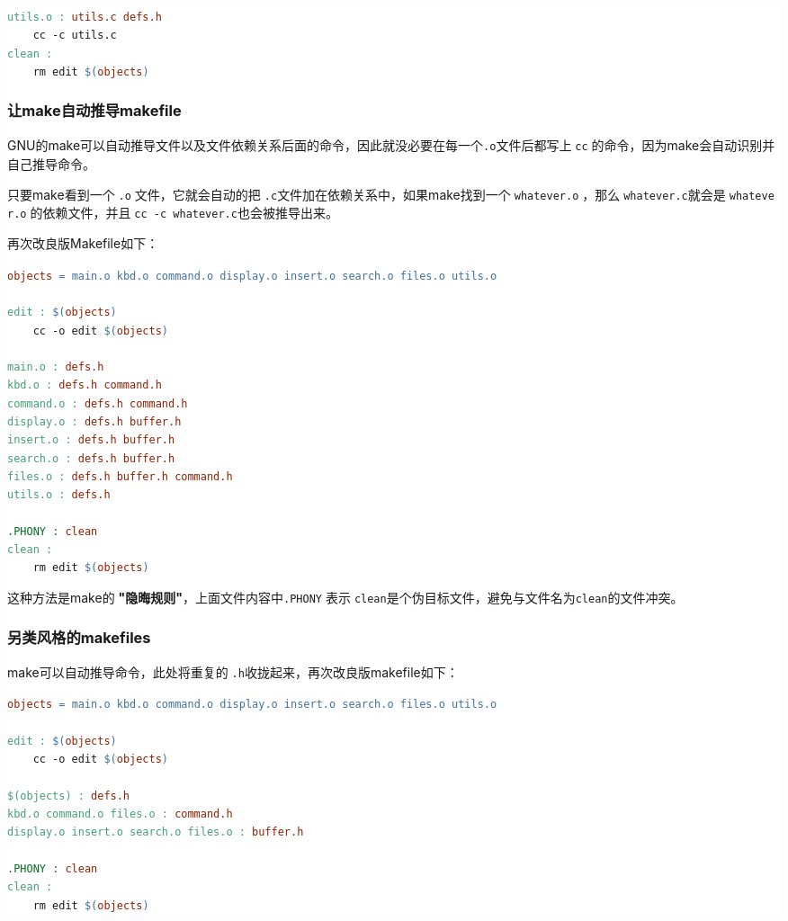 ``` makefile
utils.o : utils.c defs.h
    cc -c utils.c
clean :
    rm edit $(objects)
```

### 让make自动推导makefile

GNU的make可以自动推导文件以及文件依赖关系后面的命令，因此就没必要在每一个`.o`文件后都写上 `cc` 的命令，因为make会自动识别并自己推导命令。

只要make看到一个 `.o` 文件，它就会自动的把 `.c`文件加在依赖关系中，如果make找到一个 `whatever.o` ，那么 `whatever.c`就会是 `whatever.o` 的依赖文件，并且 `cc -c whatever.c`也会被推导出来。

再次改良版Makefile如下：

``` makefile
objects = main.o kbd.o command.o display.o insert.o search.o files.o utils.o

edit : $(objects)
    cc -o edit $(objects)

main.o : defs.h
kbd.o : defs.h command.h
command.o : defs.h command.h
display.o : defs.h buffer.h
insert.o : defs.h buffer.h
search.o : defs.h buffer.h
files.o : defs.h buffer.h command.h
utils.o : defs.h

.PHONY : clean
clean :
    rm edit $(objects)
```

这种方法是make的 **"隐晦规则"**，上面文件内容中`.PHONY` 表示 `clean`是个伪目标文件，避免与文件名为`clean`的文件冲突。

### 另类风格的makefiles

make可以自动推导命令，此处将重复的 `.h`收拢起来，再次改良版makefile如下：

``` makefile
objects = main.o kbd.o command.o display.o insert.o search.o files.o utils.o

edit : $(objects)
    cc -o edit $(objects)

$(objects) : defs.h
kbd.o command.o files.o : command.h
display.o insert.o search.o files.o : buffer.h

.PHONY : clean
clean :
    rm edit $(objects)
```
